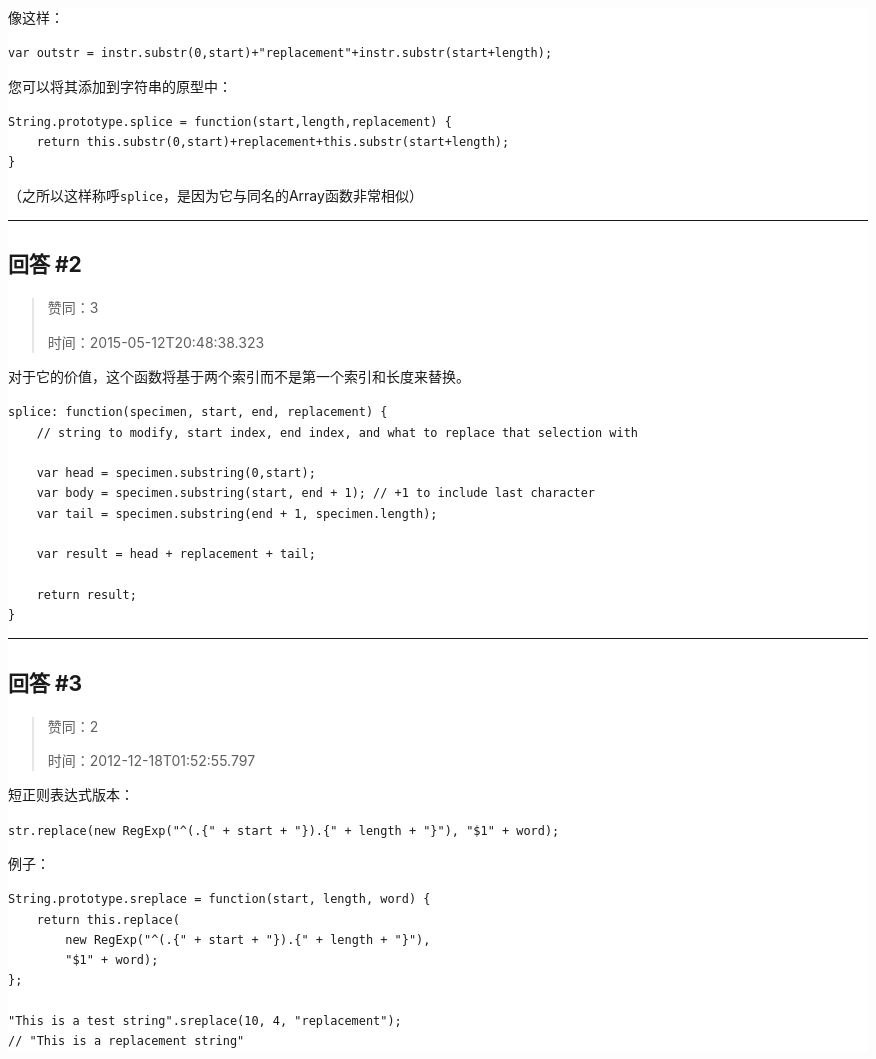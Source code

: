 像这样：

```
var outstr = instr.substr(0,start)+"replacement"+instr.substr(start+length); 
```

您可以将其添加到字符串的原型中：

```
String.prototype.splice = function(start,length,replacement) {
    return this.substr(0,start)+replacement+this.substr(start+length);
} 
```

（之所以这样称呼`splice`，是因为它与同名的Array函数非常相似）

* * *

## 回答 #2

> 赞同：3
> 
> 时间：2015-05-12T20:48:38.323

对于它的价值，这个函数将基于两个索引而不是第一个索引和长度来替换。

```
splice: function(specimen, start, end, replacement) {
    // string to modify, start index, end index, and what to replace that selection with

    var head = specimen.substring(0,start);
    var body = specimen.substring(start, end + 1); // +1 to include last character
    var tail = specimen.substring(end + 1, specimen.length);

    var result = head + replacement + tail;

    return result;
} 
```

* * *

## 回答 #3

> 赞同：2
> 
> 时间：2012-12-18T01:52:55.797

短正则表达式版本：

```
str.replace(new RegExp("^(.{" + start + "}).{" + length + "}"), "$1" + word); 
```

例子：

```
String.prototype.sreplace = function(start, length, word) {
    return this.replace(
        new RegExp("^(.{" + start + "}).{" + length + "}"),
        "$1" + word);
};

"This is a test string".sreplace(10, 4, "replacement");
// "This is a replacement string" 
```
